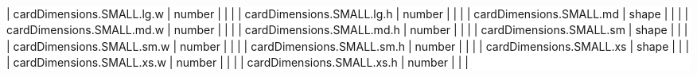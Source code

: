| cardDimensions.SMALL.lg.w             | number                                                                                                                                                |                                                                                                                                                                                |                                                                                                                                                                  |
| cardDimensions.SMALL.lg.h             | number                                                                                                                                                |                                                                                                                                                                                |                                                                                                                                                                  |
| cardDimensions.SMALL.md               | shape                                                                                                                                                 |                                                                                                                                                                                |                                                                                                                                                                  |
| cardDimensions.SMALL.md.w             | number                                                                                                                                                |                                                                                                                                                                                |                                                                                                                                                                  |
| cardDimensions.SMALL.md.h             | number                                                                                                                                                |                                                                                                                                                                                |                                                                                                                                                                  |
| cardDimensions.SMALL.sm               | shape                                                                                                                                                 |                                                                                                                                                                                |                                                                                                                                                                  |
| cardDimensions.SMALL.sm.w             | number                                                                                                                                                |                                                                                                                                                                                |                                                                                                                                                                  |
| cardDimensions.SMALL.sm.h             | number                                                                                                                                                |                                                                                                                                                                                |                                                                                                                                                                  |
| cardDimensions.SMALL.xs               | shape                                                                                                                                                 |                                                                                                                                                                                |                                                                                                                                                                  |
| cardDimensions.SMALL.xs.w             | number                                                                                                                                                |                                                                                                                                                                                |                                                                                                                                                                  |
| cardDimensions.SMALL.xs.h             | number                                                                                                                                                |                                                                                                                                                                                |                                                                                                                                                                  |